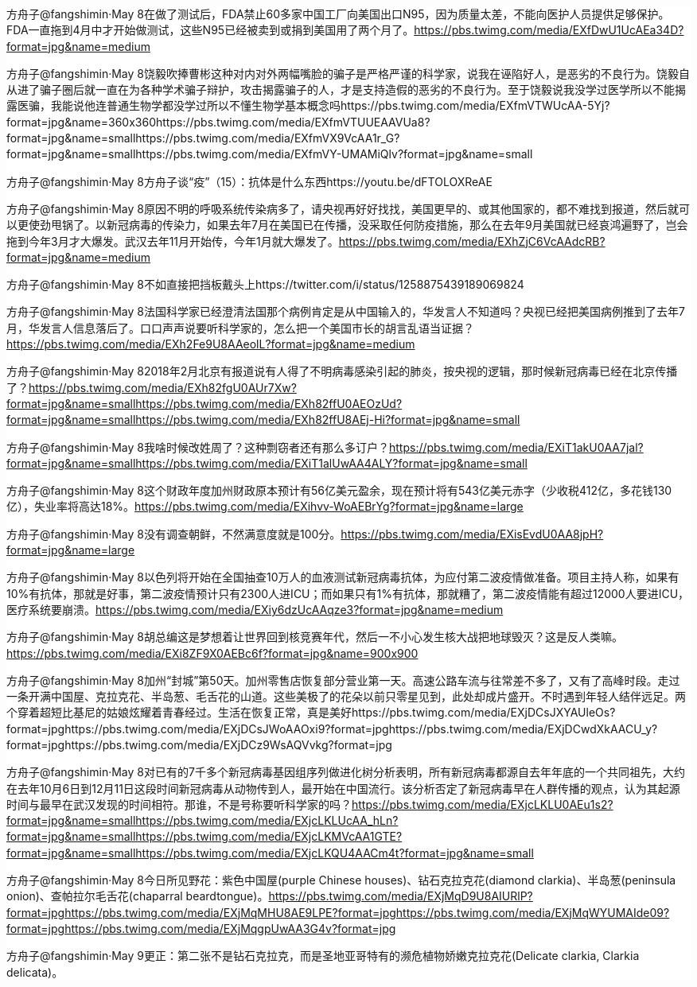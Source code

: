 方舟子@fangshimin·May 8在做了测试后，FDA禁止60多家中国工厂向美国出口N95，因为质量太差，不能向医护人员提供足够保护。FDA一直拖到4月中才开始做测试，这些N95已经被卖到或捐到美国用了两个月了。https://pbs.twimg.com/media/EXfDwU1UcAEa34D?format=jpg&name=medium

方舟子@fangshimin·May 8饶毅吹捧曹彬这种对内对外两幅嘴脸的骗子是严格严谨的科学家，说我在诬陷好人，是恶劣的不良行为。饶毅自从进了骗子圈后就一直在为各种学术骗子辩护，攻击揭露骗子的人，才是支持造假的恶劣的不良行为。至于饶毅说我没学过医学所以不能揭露医骗，我能说他连普通生物学都没学过所以不懂生物学基本概念吗https://pbs.twimg.com/media/EXfmVTWUcAA-5Yj?format=jpg&name=360x360https://pbs.twimg.com/media/EXfmVTUUEAAVUa8?format=jpg&name=smallhttps://pbs.twimg.com/media/EXfmVX9VcAA1r_G?format=jpg&name=smallhttps://pbs.twimg.com/media/EXfmVY-UMAMiQlv?format=jpg&name=small

方舟子@fangshimin·May 8方舟子谈“疫”（15）：抗体是什么东西https://youtu.be/dFTOLOXReAE

方舟子@fangshimin·May 8原因不明的呼吸系统传染病多了，请央视再好好找找，美国更早的、或其他国家的，都不难找到报道，然后就可以更使劲甩锅了。以新冠病毒的传染力，如果去年7月在美国已在传播，没采取任何防疫措施，那么在去年9月美国就已经哀鸿遍野了，岂会拖到今年3月才大爆发。武汉去年11月开始传，今年1月就大爆发了。https://pbs.twimg.com/media/EXhZjC6VcAAdcRB?format=jpg&name=medium

方舟子@fangshimin·May 8不如直接把挡板戴头上https://twitter.com/i/status/1258875439189069824

方舟子@fangshimin·May 8法国科学家已经澄清法国那个病例肯定是从中国输入的，华发言人不知道吗？央视已经把美国病例推到了去年7月，华发言人信息落后了。口口声声说要听科学家的，怎么把一个美国市长的胡言乱语当证据？https://pbs.twimg.com/media/EXh2Fe9U8AAeolL?format=jpg&name=medium

方舟子@fangshimin·May 82018年2月北京有报道说有人得了不明病毒感染引起的肺炎，按央视的逻辑，那时候新冠病毒已经在北京传播了？https://pbs.twimg.com/media/EXh82fgU0AUr7Xw?format=jpg&name=smallhttps://pbs.twimg.com/media/EXh82ffU0AEOzUd?format=jpg&name=smallhttps://pbs.twimg.com/media/EXh82ffU8AEj-Hi?format=jpg&name=small

方舟子@fangshimin·May 8我啥时候改姓周了？这种剽窃者还有那么多订户？https://pbs.twimg.com/media/EXiT1akU0AA7jal?format=jpg&name=smallhttps://pbs.twimg.com/media/EXiT1alUwAA4ALY?format=jpg&name=small

方舟子@fangshimin·May 8这个财政年度加州财政原本预计有56亿美元盈余，现在预计将有543亿美元赤字（少收税412亿，多花钱130亿），失业率将高达18%。https://pbs.twimg.com/media/EXihvv-WoAEBrYg?format=jpg&name=large

方舟子@fangshimin·May 8没有调查朝鲜，不然满意度就是100分。https://pbs.twimg.com/media/EXisEvdU0AA8jpH?format=jpg&name=large

方舟子@fangshimin·May 8以色列将开始在全国抽查10万人的血液测试新冠病毒抗体，为应付第二波疫情做准备。项目主持人称，如果有10%有抗体，那就是好事，第二波疫情预计只有2300人进ICU；而如果只有1%有抗体，那就糟了，第二波疫情能有超过12000人要进ICU，医疗系统要崩溃。https://pbs.twimg.com/media/EXiy6dzUcAAqze3?format=jpg&name=medium

方舟子@fangshimin·May 8胡总编这是梦想着让世界回到核竞赛年代，然后一不小心发生核大战把地球毁灭？这是反人类嘛。https://pbs.twimg.com/media/EXi8ZF9X0AEBc6f?format=jpg&name=900x900

方舟子@fangshimin·May 8加州“封城”第50天。加州零售店恢复部分营业第一天。高速公路车流与往常差不多了，又有了高峰时段。走过一条开满中国屋、克拉克花、半岛葱、毛舌花的山道。这些美极了的花朵以前只零星见到，此处却成片盛开。不时遇到年轻人结伴远足。两个穿着超短比基尼的姑娘炫耀着青春经过。生活在恢复正常，真是美好https://pbs.twimg.com/media/EXjDCsJXYAUleOs?format=jpghttps://pbs.twimg.com/media/EXjDCsJWoAAOxi9?format=jpghttps://pbs.twimg.com/media/EXjDCwdXkAACU_y?format=jpghttps://pbs.twimg.com/media/EXjDCz9WsAQVvkg?format=jpg

方舟子@fangshimin·May 8对已有的7千多个新冠病毒基因组序列做进化树分析表明，所有新冠病毒都源自去年年底的一个共同祖先，大约在去年10月6日到12月11日这段时间新冠病毒从动物传到人，最开始在中国流行。该分析否定了新冠病毒早在人群传播的观点，认为其起源时间与最早在武汉发现的时间相符。那谁，不是号称要听科学家的吗？https://pbs.twimg.com/media/EXjcLKLU0AEu1s2?format=jpg&name=smallhttps://pbs.twimg.com/media/EXjcLKLUcAA_hLn?format=jpg&name=smallhttps://pbs.twimg.com/media/EXjcLKMVcAA1GTE?format=jpg&name=smallhttps://pbs.twimg.com/media/EXjcLKQU4AACm4t?format=jpg&name=small

方舟子@fangshimin·May 8今日所见野花：紫色中国屋(purple Chinese houses)、钻石克拉克花(diamond clarkia)、半岛葱(peninsula onion)、查帕拉尔毛舌花(chaparral beardtongue)。https://pbs.twimg.com/media/EXjMqD9U8AIURlP?format=jpghttps://pbs.twimg.com/media/EXjMqMHU8AE9LPE?format=jpghttps://pbs.twimg.com/media/EXjMqWYUMAIde09?format=jpghttps://pbs.twimg.com/media/EXjMqgpUwAA3G4v?format=jpg

方舟子@fangshimin·May 9更正：第二张不是钻石克拉克，而是圣地亚哥特有的濒危植物娇嫩克拉克花(Delicate clarkia, Clarkia delicata)。
